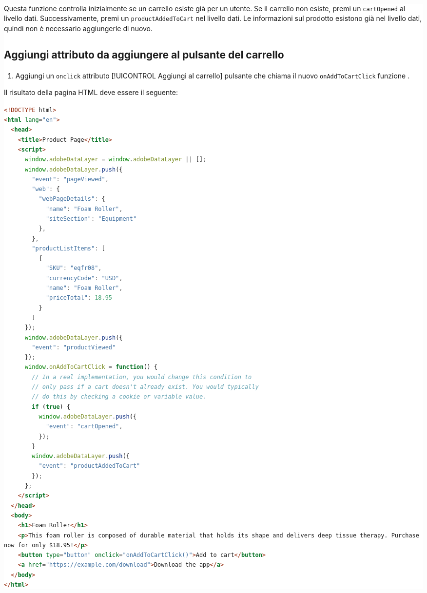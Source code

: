 Questa funzione controlla inizialmente se un carrello esiste già per un utente.  Se il carrello non esiste, premi un `cartOpened` al livello dati. Successivamente, premi un `productAddedToCart` nel livello dati. Le informazioni sul prodotto esistono già nel livello dati, quindi non è necessario aggiungerle di nuovo.

## Aggiungi attributo da aggiungere al pulsante del carrello

1. Aggiungi un `onclick` attributo [!UICONTROL Aggiungi al carrello] pulsante che chiama il nuovo `onAddToCartClick` funzione .

Il risultato della pagina HTML deve essere il seguente:

```html
<!DOCTYPE html>
<html lang="en">
  <head>
    <title>Product Page</title>
    <script>
      window.adobeDataLayer = window.adobeDataLayer || [];
      window.adobeDataLayer.push({
        "event": "pageViewed",
        "web": {
          "webPageDetails": {
            "name": "Foam Roller",
            "siteSection": "Equipment"
          },
        },
        "productListItems": [
          {
            "SKU": "eqfr08",
            "currencyCode": "USD",
            "name": "Foam Roller",
            "priceTotal": 18.95
          }
        ]
      });
      window.adobeDataLayer.push({
        "event": "productViewed"
      });
      window.onAddToCartClick = function() {
        // In a real implementation, you would change this condition to 
        // only pass if a cart doesn't already exist. You would typically 
        // do this by checking a cookie or variable value.
        if (true) {
          window.adobeDataLayer.push({
            "event": "cartOpened",
          });
        }
        window.adobeDataLayer.push({
          "event": "productAddedToCart"
        });
      };
    </script>
  </head>
  <body>
    <h1>Foam Roller</h1>
    <p>This foam roller is composed of durable material that holds its shape and delivers deep tissue therapy. Purchase now for only $18.95!</p>
    <button type="button" onclick="onAddToCartClick()">Add to cart</button>
    <a href="https://example.com/download">Download the app</a>
  </body>
</html>
```
